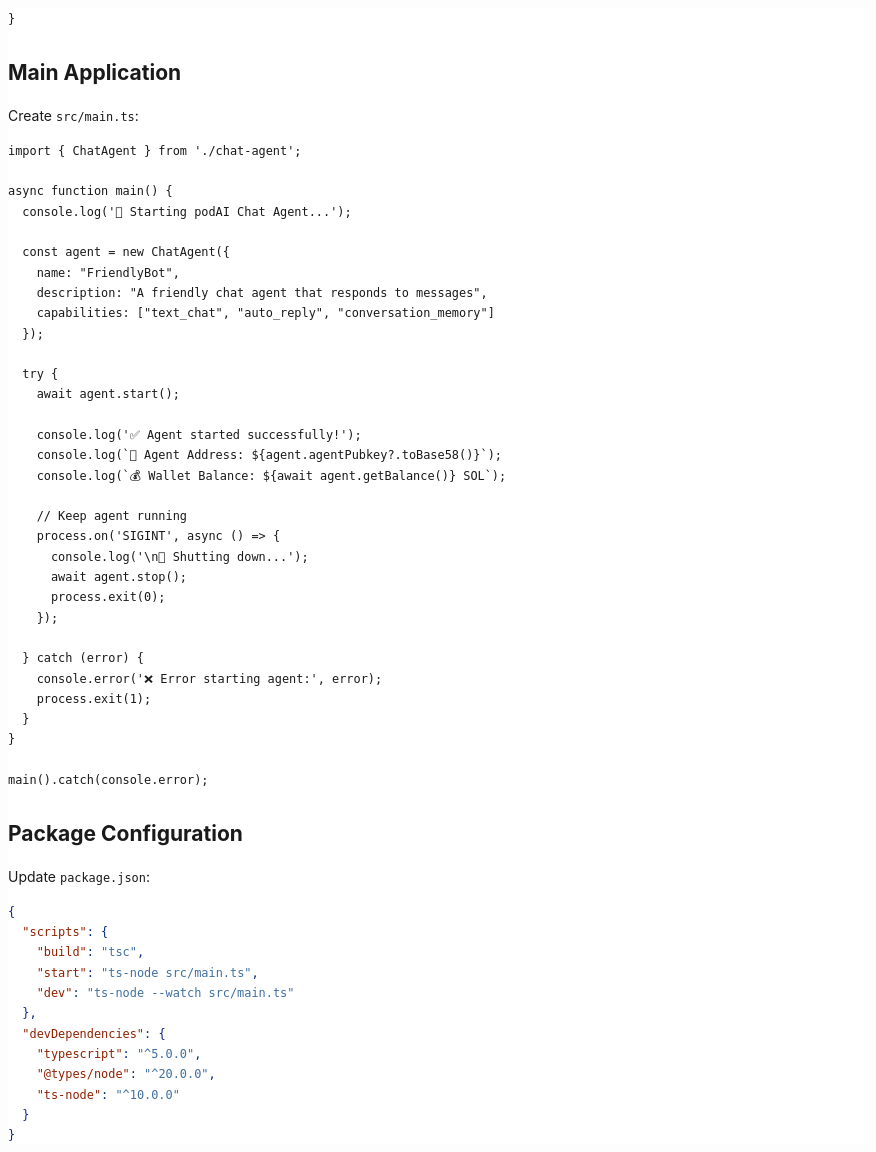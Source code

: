 ```typescript
}
```

## Main Application

Create `src/main.ts`:

```typitten
import { ChatAgent } from './chat-agent';

async function main() {
  console.log('🚀 Starting podAI Chat Agent...');

  const agent = new ChatAgent({
    name: "FriendlyBot",
    description: "A friendly chat agent that responds to messages",
    capabilities: ["text_chat", "auto_reply", "conversation_memory"]
  });

  try {
    await agent.start();
    
    console.log('✅ Agent started successfully!');
    console.log(`🤖 Agent Address: ${agent.agentPubkey?.toBase58()}`);
    console.log(`💰 Wallet Balance: ${await agent.getBalance()} SOL`);

    // Keep agent running
    process.on('SIGINT', async () => {
      console.log('\n🛑 Shutting down...');
      await agent.stop();
      process.exit(0);
    });

  } catch (error) {
    console.error('❌ Error starting agent:', error);
    process.exit(1);
  }
}

main().catch(console.error);
```

## Package Configuration

Update `package.json`:

```json
{
  "scripts": {
    "build": "tsc",
    "start": "ts-node src/main.ts",
    "dev": "ts-node --watch src/main.ts"
  },
  "devDependencies": {
    "typescript": "^5.0.0",
    "@types/node": "^20.0.0",
    "ts-node": "^10.0.0"
  }
}
```
